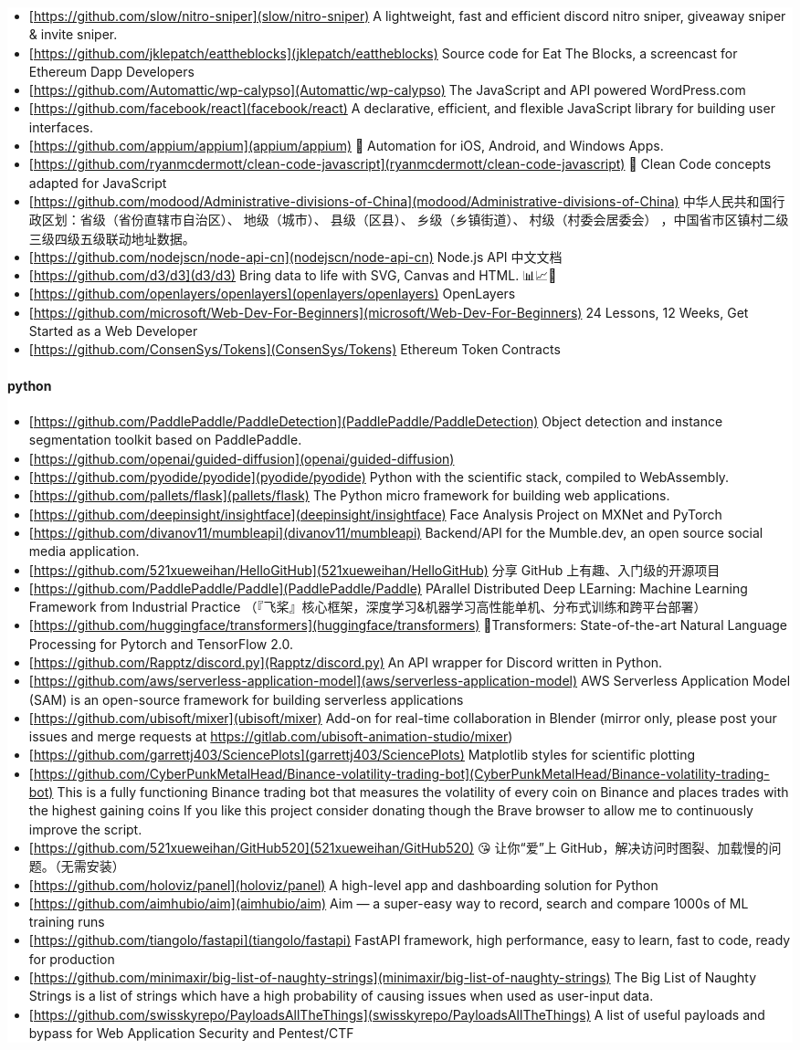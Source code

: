 * [https://github.com/slow/nitro-sniper](slow/nitro-sniper) A lightweight, fast and efficient discord nitro sniper, giveaway sniper & invite sniper.
* [https://github.com/jklepatch/eattheblocks](jklepatch/eattheblocks) Source code for Eat The Blocks, a screencast for Ethereum Dapp Developers
* [https://github.com/Automattic/wp-calypso](Automattic/wp-calypso) The JavaScript and API powered WordPress.com
* [https://github.com/facebook/react](facebook/react) A declarative, efficient, and flexible JavaScript library for building user interfaces.
* [https://github.com/appium/appium](appium/appium) 📱 Automation for iOS, Android, and Windows Apps.
* [https://github.com/ryanmcdermott/clean-code-javascript](ryanmcdermott/clean-code-javascript) 🛁 Clean Code concepts adapted for JavaScript
* [https://github.com/modood/Administrative-divisions-of-China](modood/Administrative-divisions-of-China) 中华人民共和国行政区划：省级（省份直辖市自治区）、 地级（城市）、 县级（区县）、 乡级（乡镇街道）、 村级（村委会居委会） ，中国省市区镇村二级三级四级五级联动地址数据。
* [https://github.com/nodejscn/node-api-cn](nodejscn/node-api-cn) Node.js API 中文文档
* [https://github.com/d3/d3](d3/d3) Bring data to life with SVG, Canvas and HTML. 📊📈🎉
* [https://github.com/openlayers/openlayers](openlayers/openlayers) OpenLayers
* [https://github.com/microsoft/Web-Dev-For-Beginners](microsoft/Web-Dev-For-Beginners) 24 Lessons, 12 Weeks, Get Started as a Web Developer
* [https://github.com/ConsenSys/Tokens](ConsenSys/Tokens) Ethereum Token Contracts

#### python
* [https://github.com/PaddlePaddle/PaddleDetection](PaddlePaddle/PaddleDetection) Object detection and instance segmentation toolkit based on PaddlePaddle.
* [https://github.com/openai/guided-diffusion](openai/guided-diffusion)
* [https://github.com/pyodide/pyodide](pyodide/pyodide) Python with the scientific stack, compiled to WebAssembly.
* [https://github.com/pallets/flask](pallets/flask) The Python micro framework for building web applications.
* [https://github.com/deepinsight/insightface](deepinsight/insightface) Face Analysis Project on MXNet and PyTorch
* [https://github.com/divanov11/mumbleapi](divanov11/mumbleapi) Backend/API for the Mumble.dev, an open source social media application.
* [https://github.com/521xueweihan/HelloGitHub](521xueweihan/HelloGitHub) 分享 GitHub 上有趣、入门级的开源项目
* [https://github.com/PaddlePaddle/Paddle](PaddlePaddle/Paddle) PArallel Distributed Deep LEarning: Machine Learning Framework from Industrial Practice （『飞桨』核心框架，深度学习&机器学习高性能单机、分布式训练和跨平台部署）
* [https://github.com/huggingface/transformers](huggingface/transformers) 🤗Transformers: State-of-the-art Natural Language Processing for Pytorch and TensorFlow 2.0.
* [https://github.com/Rapptz/discord.py](Rapptz/discord.py) An API wrapper for Discord written in Python.
* [https://github.com/aws/serverless-application-model](aws/serverless-application-model) AWS Serverless Application Model (SAM) is an open-source framework for building serverless applications
* [https://github.com/ubisoft/mixer](ubisoft/mixer) Add-on for real-time collaboration in Blender (mirror only, please post your issues and merge requests at https://gitlab.com/ubisoft-animation-studio/mixer)
* [https://github.com/garrettj403/SciencePlots](garrettj403/SciencePlots) Matplotlib styles for scientific plotting
* [https://github.com/CyberPunkMetalHead/Binance-volatility-trading-bot](CyberPunkMetalHead/Binance-volatility-trading-bot) This is a fully functioning Binance trading bot that measures the volatility of every coin on Binance and places trades with the highest gaining coins If you like this project consider donating though the Brave browser to allow me to continuously improve the script.
* [https://github.com/521xueweihan/GitHub520](521xueweihan/GitHub520) 😘 让你“爱”上 GitHub，解决访问时图裂、加载慢的问题。（无需安装）
* [https://github.com/holoviz/panel](holoviz/panel) A high-level app and dashboarding solution for Python
* [https://github.com/aimhubio/aim](aimhubio/aim) Aim — a super-easy way to record, search and compare 1000s of ML training runs
* [https://github.com/tiangolo/fastapi](tiangolo/fastapi) FastAPI framework, high performance, easy to learn, fast to code, ready for production
* [https://github.com/minimaxir/big-list-of-naughty-strings](minimaxir/big-list-of-naughty-strings) The Big List of Naughty Strings is a list of strings which have a high probability of causing issues when used as user-input data.
* [https://github.com/swisskyrepo/PayloadsAllTheThings](swisskyrepo/PayloadsAllTheThings) A list of useful payloads and bypass for Web Application Security and Pentest/CTF